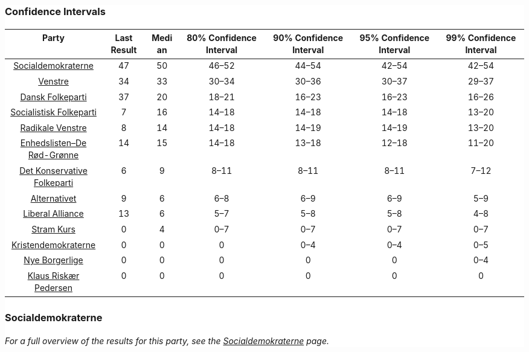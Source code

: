 ### Confidence Intervals

| Party | Last Result | Median | 80% Confidence Interval | 90% Confidence Interval | 95% Confidence Interval | 99% Confidence Interval |
|:-----:|:-----------:|:------:|:-----------------------:|:-----------------------:|:-----------------------:|:-----------------------:|
| <a href="#socialdemokraterne">Socialdemokraterne</a> | 47 | 50 | 46–52 |44–54 |42–54 |42–54 |
| <a href="#venstre">Venstre</a> | 34 | 33 | 30–34 |30–36 |30–37 |29–37 |
| <a href="#dansk-folkeparti">Dansk Folkeparti</a> | 37 | 20 | 18–21 |16–23 |16–23 |16–26 |
| <a href="#socialistisk-folkeparti">Socialistisk Folkeparti</a> | 7 | 16 | 14–18 |14–18 |14–18 |13–20 |
| <a href="#radikale-venstre">Radikale Venstre</a> | 8 | 14 | 14–18 |14–19 |14–19 |13–20 |
| <a href="#enhedslisten–de-rød-grønne">Enhedslisten–De Rød-Grønne</a> | 14 | 15 | 14–18 |13–18 |12–18 |11–20 |
| <a href="#det-konservative-folkeparti">Det Konservative Folkeparti</a> | 6 | 9 | 8–11 |8–11 |8–11 |7–12 |
| <a href="#alternativet">Alternativet</a> | 9 | 6 | 6–8 |6–9 |6–9 |5–9 |
| <a href="#liberal-alliance">Liberal Alliance</a> | 13 | 6 | 5–7 |5–8 |5–8 |4–8 |
| <a href="#stram-kurs">Stram Kurs</a> | 0 | 4 | 0–7 |0–7 |0–7 |0–7 |
| <a href="#kristendemokraterne">Kristendemokraterne</a> | 0 | 0 | 0 |0–4 |0–4 |0–5 |
| <a href="#nye-borgerlige">Nye Borgerlige</a> | 0 | 0 | 0 |0 |0 |0–4 |
| <a href="#klaus-riskær-pedersen">Klaus Riskær Pedersen</a> | 0 | 0 | 0 |0 |0 |0 |

### Socialdemokraterne

*For a full overview of the results for this party, see the [Socialdemokraterne](party-socialdemokraterne.html) page.*

